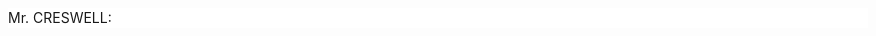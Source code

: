 </speech>

<speech by="#creswell">

<from>Mr. <person refersTo="hansard_za">CRESWELL</person>:</from>

